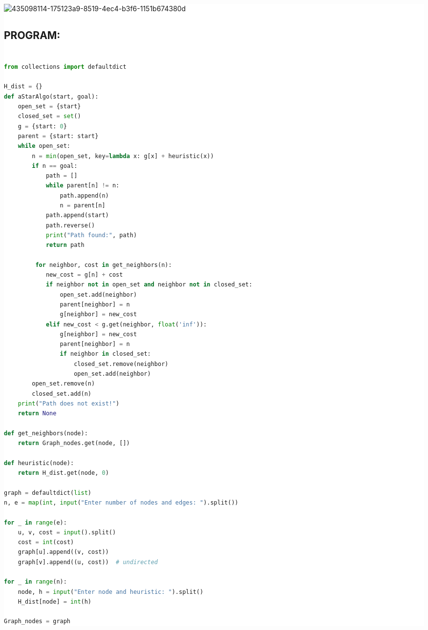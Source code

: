 ![435098114-175123a9-8519-4ec4-b3f6-1151b674380d](https://github.com/user-attachments/assets/91f98b2e-c195-45de-9dbf-19bc17dbfb8f)

## PROGRAM: 

```python

from collections import defaultdict

H_dist = {}
def aStarAlgo(start, goal):
    open_set = {start}
    closed_set = set()
    g = {start: 0}
    parent = {start: start}
    while open_set:
        n = min(open_set, key=lambda x: g[x] + heuristic(x))
        if n == goal:
            path = []
            while parent[n] != n:
                path.append(n)
                n = parent[n]
            path.append(start)
            path.reverse()
            print("Path found:", path)
            return path

         for neighbor, cost in get_neighbors(n):
            new_cost = g[n] + cost
            if neighbor not in open_set and neighbor not in closed_set:
                open_set.add(neighbor)
                parent[neighbor] = n
                g[neighbor] = new_cost
            elif new_cost < g.get(neighbor, float('inf')):
                g[neighbor] = new_cost
                parent[neighbor] = n
                if neighbor in closed_set:
                    closed_set.remove(neighbor)
                    open_set.add(neighbor)
        open_set.remove(n)
        closed_set.add(n)
    print("Path does not exist!")
    return None

def get_neighbors(node):
    return Graph_nodes.get(node, [])

def heuristic(node):
    return H_dist.get(node, 0)

graph = defaultdict(list)
n, e = map(int, input("Enter number of nodes and edges: ").split())

for _ in range(e):
    u, v, cost = input().split()
    cost = int(cost)
    graph[u].append((v, cost))
    graph[v].append((u, cost))  # undirected

for _ in range(n):
    node, h = input("Enter node and heuristic: ").split()
    H_dist[node] = int(h)

Graph_nodes = graph
```